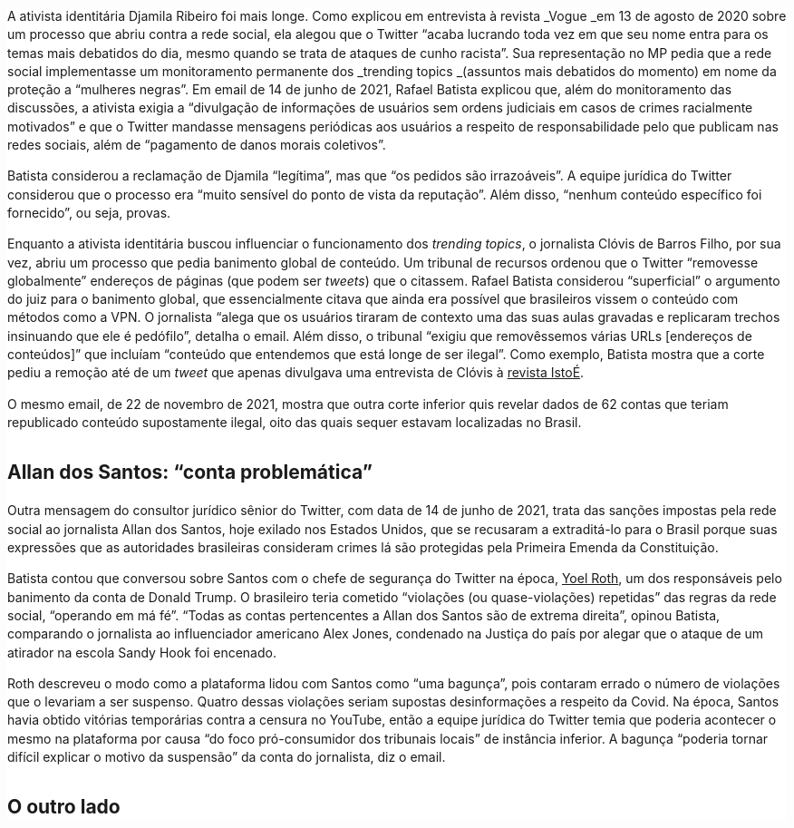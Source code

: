 A ativista identitária Djamila Ribeiro foi mais longe. Como explicou em entrevista à revista _Vogue _em 13 de agosto de 2020 sobre um processo que abriu contra a rede social, ela alegou que o Twitter “acaba lucrando toda vez em que seu nome entra para os temas mais debatidos do dia, mesmo quando se trata de ataques de cunho racista”. Sua representação no MP pedia que a rede social implementasse um monitoramento permanente dos _trending topics _(assuntos mais debatidos do momento) em nome da proteção a “mulheres negras”. Em email de 14 de junho de 2021, Rafael Batista explicou que, além do monitoramento das discussões, a ativista exigia a “divulgação de informações de usuários sem ordens judiciais em casos de crimes racialmente motivados” e que o Twitter mandasse mensagens periódicas aos usuários a respeito de responsabilidade pelo que publicam nas redes sociais, além de “pagamento de danos morais coletivos”.

Batista considerou a reclamação de Djamila “legítima”, mas que “os pedidos são irrazoáveis”. A equipe jurídica do Twitter considerou que o processo era “muito sensível do ponto de vista da reputação”. Além disso, “nenhum conteúdo específico foi fornecido”, ou seja, provas.

Enquanto a ativista identitária buscou influenciar o funcionamento dos _trending topics_, o jornalista Clóvis de Barros Filho, por sua vez, abriu um processo que pedia banimento global de conteúdo. Um tribunal de recursos ordenou que o Twitter “removesse globalmente” endereços de páginas (que podem ser _tweets_) que o citassem. Rafael Batista considerou “superficial” o argumento do juiz para o banimento global, que essencialmente citava que ainda era possível que brasileiros vissem o conteúdo com métodos como a VPN. O jornalista “alega que os usuários tiraram de contexto uma das suas aulas gravadas e replicaram trechos insinuando que ele é pedófilo”, detalha o email. Além disso, o tribunal “exigiu que removêssemos várias URLs \[endereços de conteúdos]” que incluíam “conteúdo que entendemos que está longe de ser ilegal”. Como exemplo, Batista mostra que a corte pediu a remoção até de um _tweet_ que apenas divulgava uma entrevista de Clóvis à [revista IstoÉ](https://twitter.com/revistaistoe/status/784121201664856064).

O mesmo email, de 22 de novembro de 2021, mostra que outra corte inferior quis revelar dados de 62 contas que teriam republicado conteúdo supostamente ilegal, oito das quais sequer estavam localizadas no Brasil.

## Allan dos Santos: “conta problemática”

Outra mensagem do consultor jurídico sênior do Twitter, com data de 14 de junho de 2021, trata das sanções impostas pela rede social ao jornalista Allan dos Santos, hoje exilado nos Estados Unidos, que se recusaram a extraditá-lo para o Brasil porque suas expressões que as autoridades brasileiras consideram crimes lá são protegidas pela Primeira Emenda da Constituição.

Batista contou que conversou sobre Santos com o chefe de segurança do Twitter na época, [Yoel Roth](https://www.gazetadopovo.com.br/ideias/quem-e-yoel-roth-um-dos-principais-responsaveis-pela-censura-de-conteudos-no-twitter/?ref=link-interno-materia), um dos responsáveis pelo banimento da conta de Donald Trump. O brasileiro teria cometido “violações (ou quase-violações) repetidas” das regras da rede social, “operando em má fé”. “Todas as contas pertencentes a Allan dos Santos são de extrema direita”, opinou Batista, comparando o jornalista ao influenciador americano Alex Jones, condenado na Justiça do país por alegar que o ataque de um atirador na escola Sandy Hook foi encenado.

Roth descreveu o modo como a plataforma lidou com Santos como “uma bagunça”, pois contaram errado o número de violações que o levariam a ser suspenso. Quatro dessas violações seriam supostas desinformações a respeito da Covid. Na época, Santos havia obtido vitórias temporárias contra a censura no YouTube, então a equipe jurídica do Twitter temia que poderia acontecer o mesmo na plataforma por causa “do foco pró-consumidor dos tribunais locais” de instância inferior. A bagunça “poderia tornar difícil explicar o motivo da suspensão” da conta do jornalista, diz o email.

## O outro lado
